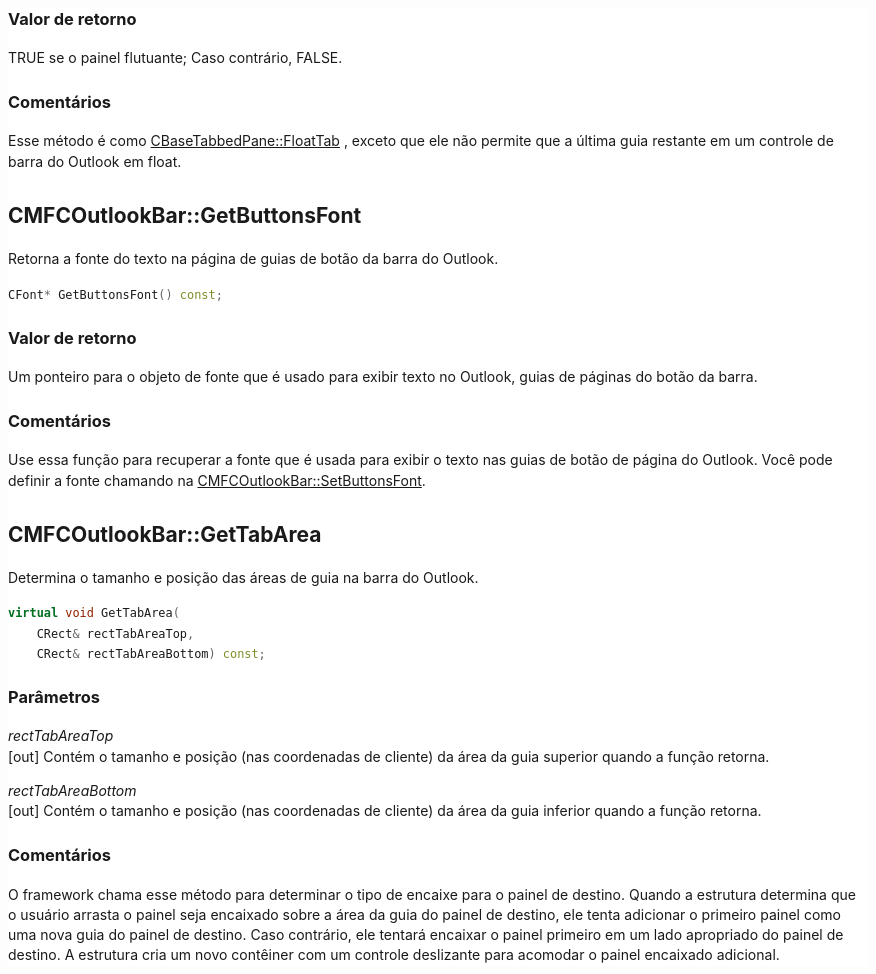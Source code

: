 ### <a name="return-value"></a>Valor de retorno

TRUE se o painel flutuante; Caso contrário, FALSE.

### <a name="remarks"></a>Comentários

Esse método é como [CBaseTabbedPane::FloatTab](../../mfc/reference/cbasetabbedpane-class.md#floattab) , exceto que ele não permite que a última guia restante em um controle de barra do Outlook em float.

##  <a name="getbuttonsfont"></a>  CMFCOutlookBar::GetButtonsFont

Retorna a fonte do texto na página de guias de botão da barra do Outlook.

```cpp
CFont* GetButtonsFont() const;
```

### <a name="return-value"></a>Valor de retorno

Um ponteiro para o objeto de fonte que é usado para exibir texto no Outlook, guias de páginas do botão da barra.

### <a name="remarks"></a>Comentários

Use essa função para recuperar a fonte que é usada para exibir o texto nas guias de botão de página do Outlook. Você pode definir a fonte chamando na [CMFCOutlookBar::SetButtonsFont](#setbuttonsfont).

##  <a name="gettabarea"></a>  CMFCOutlookBar::GetTabArea

Determina o tamanho e posição das áreas de guia na barra do Outlook.

```cpp
virtual void GetTabArea(
    CRect& rectTabAreaTop,
    CRect& rectTabAreaBottom) const;
```

### <a name="parameters"></a>Parâmetros

*rectTabAreaTop*<br/>
[out] Contém o tamanho e posição (nas coordenadas de cliente) da área da guia superior quando a função retorna.

*rectTabAreaBottom*<br/>
[out] Contém o tamanho e posição (nas coordenadas de cliente) da área da guia inferior quando a função retorna.

### <a name="remarks"></a>Comentários

O framework chama esse método para determinar o tipo de encaixe para o painel de destino. Quando a estrutura determina que o usuário arrasta o painel seja encaixado sobre a área da guia do painel de destino, ele tenta adicionar o primeiro painel como uma nova guia do painel de destino. Caso contrário, ele tentará encaixar o painel primeiro em um lado apropriado do painel de destino. A estrutura cria um novo contêiner com um controle deslizante para acomodar o painel encaixado adicional.
